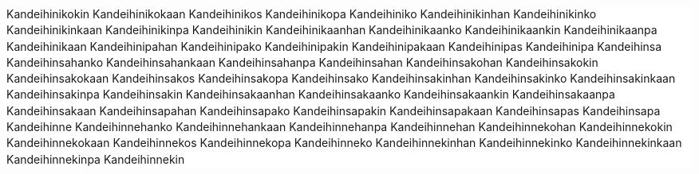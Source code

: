 Kandeihinikokin
Kandeihinikokaan
Kandeihinikos
Kandeihinikopa
Kandeihiniko
Kandeihinikinhan
Kandeihinikinko
Kandeihinikinkaan
Kandeihinikinpa
Kandeihinikin
Kandeihinikaanhan
Kandeihinikaanko
Kandeihinikaankin
Kandeihinikaanpa
Kandeihinikaan
Kandeihinipahan
Kandeihinipako
Kandeihinipakin
Kandeihinipakaan
Kandeihinipas
Kandeihinipa
Kandeihinsa
Kandeihinsahanko
Kandeihinsahankaan
Kandeihinsahanpa
Kandeihinsahan
Kandeihinsakohan
Kandeihinsakokin
Kandeihinsakokaan
Kandeihinsakos
Kandeihinsakopa
Kandeihinsako
Kandeihinsakinhan
Kandeihinsakinko
Kandeihinsakinkaan
Kandeihinsakinpa
Kandeihinsakin
Kandeihinsakaanhan
Kandeihinsakaanko
Kandeihinsakaankin
Kandeihinsakaanpa
Kandeihinsakaan
Kandeihinsapahan
Kandeihinsapako
Kandeihinsapakin
Kandeihinsapakaan
Kandeihinsapas
Kandeihinsapa
Kandeihinne
Kandeihinnehanko
Kandeihinnehankaan
Kandeihinnehanpa
Kandeihinnehan
Kandeihinnekohan
Kandeihinnekokin
Kandeihinnekokaan
Kandeihinnekos
Kandeihinnekopa
Kandeihinneko
Kandeihinnekinhan
Kandeihinnekinko
Kandeihinnekinkaan
Kandeihinnekinpa
Kandeihinnekin